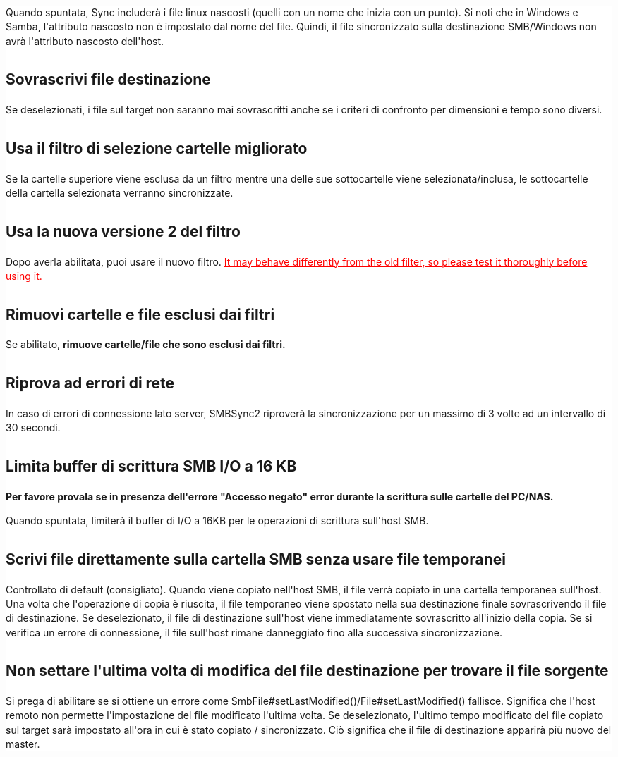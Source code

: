 Quando spuntata, Sync includerà i file linux nascosti (quelli con un nome che inizia con un punto). Si noti che in Windows e Samba, l'attributo nascosto non è impostato dal nome del file. Quindi, il file sincronizzato sulla destinazione SMB/Windows non avrà l'attributo nascosto dell'host. 

## Sovrascrivi file destinazione

Se deselezionati, i file sul target non saranno mai sovrascritti anche se i criteri di confronto per dimensioni e tempo sono diversi. 

## Usa il  filtro di selezione cartelle migliorato

Se la cartelle superiore viene esclusa da un filtro mentre una delle sue sottocartelle viene selezionata/inclusa, le sottocartelle della cartella selezionata verranno sincronizzate. 

## Usa la  nuova versione 2 del filtro

Dopo averla abilitata, puoi usare il nuovo filtro. <span style="color: red; "><u>It may behave differently from the old filter, so please test it thoroughly before using it.</u></span> 

## Rimuovi cartelle e file esclusi dai filtri

Se abilitato, **rimuove cartelle/file che sono esclusi dai filtri.** 

## Riprova ad errori di rete

In caso di errori di connessione lato server, SMBSync2 riproverà la sincronizzazione per un massimo di 3 volte ad un intervallo di 30 secondi. 

## Limita buffer di scrittura SMB I/O a 16 KB

**Per favore provala se in presenza dell'errore "Accesso negato" error durante la scrittura sulle cartelle del PC/NAS.**

Quando spuntata, limiterà il buffer di I/O a 16KB per le operazioni di scrittura sull'host SMB. 

## Scrivi file direttamente sulla cartella SMB senza usare file temporanei

Controllato di default (consigliato). Quando viene copiato nell'host SMB, il file verrà copiato in una cartella temporanea sull'host. Una volta che l'operazione di copia è riuscita, il file temporaneo viene spostato nella sua destinazione finale sovrascrivendo il file di destinazione. Se deselezionato, il file di destinazione sull'host viene immediatamente sovrascritto all'inizio della copia. Se si verifica un errore di connessione, il file sull'host rimane danneggiato fino alla successiva sincronizzazione. 

## Non settare l'ultima volta di modifica del file destinazione per trovare il file sorgente

Si prega di abilitare se si ottiene un errore come SmbFile#setLastModified()/File#setLastModified() fallisce. Significa che l'host remoto non permette l'impostazione del file modificato l'ultima volta. Se deselezionato, l'ultimo tempo modificato del file copiato sul target sarà impostato all'ora in cui è stato copiato / sincronizzato. Ciò significa che il file di destinazione apparirà più nuovo del master. 
